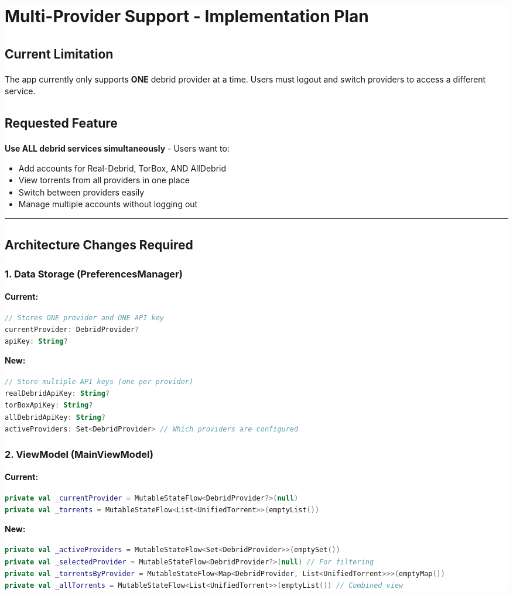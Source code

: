 # Multi-Provider Support - Implementation Plan

## Current Limitation

The app currently only supports **ONE** debrid provider at a time. Users must logout and switch providers to access a different service.

## Requested Feature

**Use ALL debrid services simultaneously** - Users want to:
- Add accounts for Real-Debrid, TorBox, AND AllDebrid
- View torrents from all providers in one place
- Switch between providers easily
- Manage multiple accounts without logging out

---

## Architecture Changes Required

### 1. Data Storage (PreferencesManager)

**Current:**
```kotlin
// Stores ONE provider and ONE API key
currentProvider: DebridProvider?
apiKey: String?
```

**New:**
```kotlin
// Store multiple API keys (one per provider)
realDebridApiKey: String?
torBoxApiKey: String?
allDebridApiKey: String?
activeProviders: Set<DebridProvider> // Which providers are configured
```

### 2. ViewModel (MainViewModel)

**Current:**
```kotlin
private val _currentProvider = MutableStateFlow<DebridProvider?>(null)
private val _torrents = MutableStateFlow<List<UnifiedTorrent>>(emptyList())
```

**New:**
```kotlin
private val _activeProviders = MutableStateFlow<Set<DebridProvider>>(emptySet())
private val _selectedProvider = MutableStateFlow<DebridProvider?>(null) // For filtering
private val _torrentsByProvider = MutableStateFlow<Map<DebridProvider, List<UnifiedTorrent>>>(emptyMap())
private val _allTorrents = MutableStateFlow<List<UnifiedTorrent>>(emptyList()) // Combined view
```
